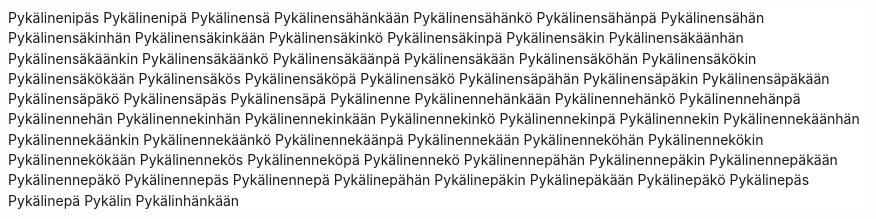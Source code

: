 Pykälinenipäs
Pykälinenipä
Pykälinensä
Pykälinensähänkään
Pykälinensähänkö
Pykälinensähänpä
Pykälinensähän
Pykälinensäkinhän
Pykälinensäkinkään
Pykälinensäkinkö
Pykälinensäkinpä
Pykälinensäkin
Pykälinensäkäänhän
Pykälinensäkäänkin
Pykälinensäkäänkö
Pykälinensäkäänpä
Pykälinensäkään
Pykälinensäköhän
Pykälinensäkökin
Pykälinensäkökään
Pykälinensäkös
Pykälinensäköpä
Pykälinensäkö
Pykälinensäpähän
Pykälinensäpäkin
Pykälinensäpäkään
Pykälinensäpäkö
Pykälinensäpäs
Pykälinensäpä
Pykälinenne
Pykälinennehänkään
Pykälinennehänkö
Pykälinennehänpä
Pykälinennehän
Pykälinennekinhän
Pykälinennekinkään
Pykälinennekinkö
Pykälinennekinpä
Pykälinennekin
Pykälinennekäänhän
Pykälinennekäänkin
Pykälinennekäänkö
Pykälinennekäänpä
Pykälinennekään
Pykälinenneköhän
Pykälinennekökin
Pykälinennekökään
Pykälinennekös
Pykälinenneköpä
Pykälinennekö
Pykälinennepähän
Pykälinennepäkin
Pykälinennepäkään
Pykälinennepäkö
Pykälinennepäs
Pykälinennepä
Pykälinepähän
Pykälinepäkin
Pykälinepäkään
Pykälinepäkö
Pykälinepäs
Pykälinepä
Pykälin
Pykälinhänkään